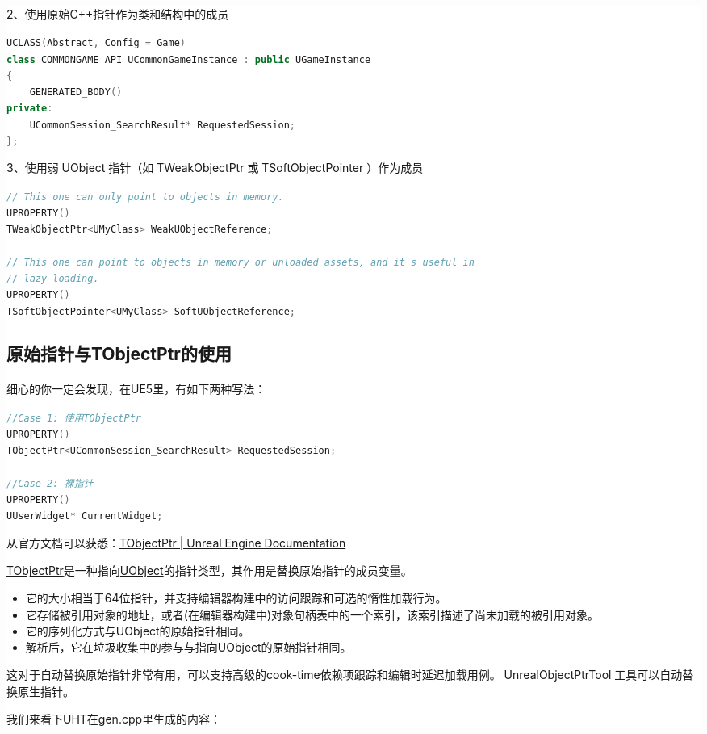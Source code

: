 2、使用原始C++指针作为类和结构中的成员

```cpp
UCLASS(Abstract, Config = Game)
class COMMONGAME_API UCommonGameInstance : public UGameInstance
{
	GENERATED_BODY()
private:
	UCommonSession_SearchResult* RequestedSession;
};
```

3、使用弱 UObject 指针（如 TWeakObjectPtr 或 TSoftObjectPointer ）作为成员

```cpp
// This one can only point to objects in memory.
UPROPERTY()
TWeakObjectPtr<UMyClass> WeakUObjectReference; 

// This one can point to objects in memory or unloaded assets, and it's useful in 
// lazy-loading.
UPROPERTY()
TSoftObjectPointer<UMyClass> SoftUObjectReference;
```

## 原始指针与TObjectPtr的使用

细心的你一定会发现，在UE5里，有如下两种写法：

```cpp
//Case 1: 使用TObjectPtr
UPROPERTY()
TObjectPtr<UCommonSession_SearchResult> RequestedSession;

//Case 2: 裸指针
UPROPERTY()
UUserWidget* CurrentWidget;
```

从官方文档可以获悉：[TObjectPtr | Unreal Engine Documentation](https://link.zhihu.com/?target=https%3A//docs.unrealengine.com/5.0/en-US/API/Runtime/CoreUObject/UObject/TObjectPtr/)

[TObjectPtr](https://link.zhihu.com/?target=https%3A//docs.unrealengine.com/5.0/en-US/API/Runtime/CoreUObject/UObject/TObjectPtr/)是一种指向[UObject](https://link.zhihu.com/?target=https%3A//docs.unrealengine.com/5.0/en-US/API/Runtime/CoreUObject/UObject/UObject)的指针类型，其作用是替换原始指针的成员变量。

- 它的大小相当于64位指针，并支持编辑器构建中的访问跟踪和可选的惰性加载行为。
- 它存储被引用对象的地址，或者(在编辑器构建中)对象句柄表中的一个索引，该索引描述了尚未加载的被引用对象。
- 它的序列化方式与UObject的原始指针相同。
- 解析后，它在垃圾收集中的参与与指向UObject的原始指针相同。

这对于自动替换原始指针非常有用，可以支持高级的cook-time依赖项跟踪和编辑时延迟加载用例。 UnrealObjectPtrTool 工具可以自动替换原生指针。



我们来看下UHT在gen.cpp里生成的内容：
